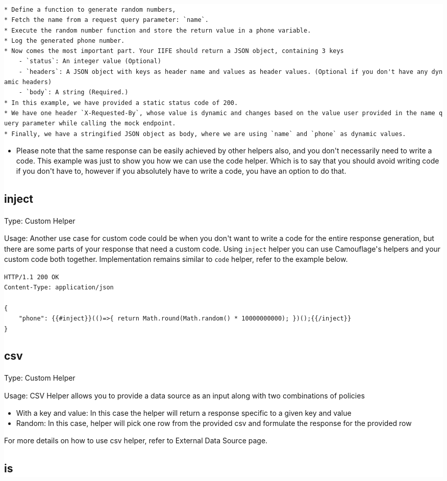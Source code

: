     * Define a function to generate random numbers,
    * Fetch the name from a request query parameter: `name`.
    * Execute the random number function and store the return value in a phone variable.
    * Log the generated phone number.
    * Now comes the most important part. Your IIFE should return a JSON object, containing 3 keys
        - `status`: An integer value (Optional)
        - `headers`: A JSON object with keys as header name and values as header values. (Optional if you don't have any dynamic headers)
        - `body`: A string (Required.)
    * In this example, we have provided a static status code of 200.
    * We have one header `X-Requested-By`, whose value is dynamic and changes based on the value user provided in the name query parameter while calling the mock endpoint.
    * Finally, we have a stringified JSON object as body, where we are using `name` and `phone` as dynamic values.
- Please note that the same response can be easily achieved by other helpers also, and you don't necessarily need to write a code. This example was just to show you how we can use the code helper. Which is to say that you should avoid writing code if you don't have to, however if you absolutely have to write a code, you have an option to do that.

## inject

Type: Custom Helper

Usage: Another use case for custom code could be when you don't want to write a code for the entire response generation, but there are some parts of your response that need a custom code. Using `inject` helper you can use Camouflage's helpers and your custom code both together. Implementation remains similar to `code` helper, refer to the example below.

```
HTTP/1.1 200 OK
Content-Type: application/json

{
    "phone": {{#inject}}(()=>{ return Math.round(Math.random() * 10000000000); })();{{/inject}}
}
```

## csv

Type: Custom Helper

Usage: CSV Helper allows you to provide a data source as an input along with two combinations of policies

- With a key and value: In this case the helper will return a response specific to a given key and value
- Random: In this case, helper will pick one row from the provided csv and formulate the response for the provided row

For more details on how to use csv helper, refer to External Data Source page.

## is
